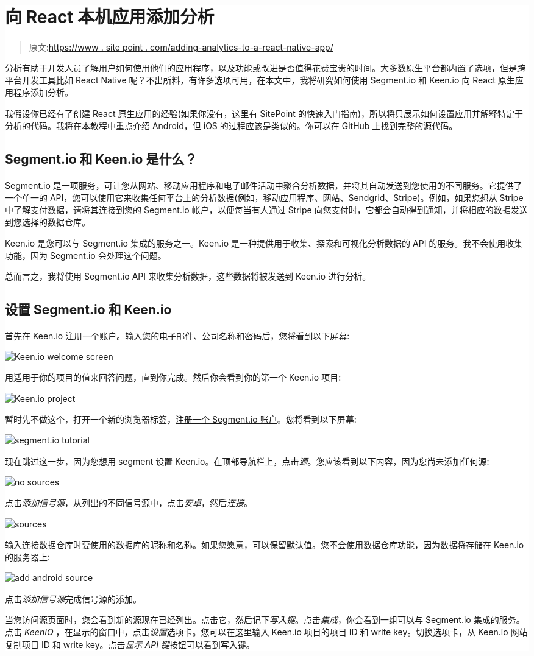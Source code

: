 # 向 React 本机应用添加分析

> 原文:[https://www . site point . com/adding-analytics-to-a-react-native-app/](https://www.sitepoint.com/adding-analytics-to-a-react-native-app/)

分析有助于开发人员了解用户如何使用他们的应用程序，以及功能或改进是否值得花费宝贵的时间。大多数原生平台都内置了选项，但是跨平台开发工具比如 React Native 呢？不出所料，有许多选项可用，在本文中，我将研究如何使用 Segment.io 和 Keen.io 向 React 原生应用程序添加分析。

我假设你已经有了创建 React 原生应用的经验(如果你没有，这里有 [SitePoint 的快速入门指南](https://www.sitepoint.com/quick-tip-installing-react-native/))，所以将只展示如何设置应用并解释特定于分析的代码。我将在本教程中重点介绍 Android，但 iOS 的过程应该是类似的。你可以在 [GitHub](https://github.com/sitepoint-editors/RN_KeenIO_Segment_Analytics) 上找到完整的源代码。

## Segment.io 和 Keen.io 是什么？

Segment.io 是一项服务，可让您从网站、移动应用程序和电子邮件活动中聚合分析数据，并将其自动发送到您使用的不同服务。它提供了一个单一的 API，您可以使用它来收集任何平台上的分析数据(例如，移动应用程序、网站、Sendgrid、Stripe)。例如，如果您想从 Stripe 中了解支付数据，请将其连接到您的 Segment.io 帐户，以便每当有人通过 Stripe 向您支付时，它都会自动得到通知，并将相应的数据发送到您选择的数据仓库。

Keen.io 是您可以与 Segment.io 集成的服务之一。Keen.io 是一种提供用于收集、探索和可视化分析数据的 API 的服务。我不会使用收集功能，因为 Segment.io 会处理这个问题。

总而言之，我将使用 Segment.io API 来收集分析数据，这些数据将被发送到 Keen.io 进行分析。

## 设置 Segment.io 和 Keen.io

首先[在 Keen.io](https://keen.io/signup) 注册一个账户。输入您的电子邮件、公司名称和密码后，您将看到以下屏幕:

![Keen.io welcome screen](../Images/8d9864d63de70c8f62f994f28c56e73f.png)

用适用于你的项目的值来回答问题，直到你完成。然后你会看到你的第一个 Keen.io 项目:

![Keen.io project](../Images/2fed15d73f1aa2f475e1caf52bc87487.png)

暂时先不做这个，打开一个新的浏览器标签，[注册一个 Segment.io 账户](https://segment.com/signup)。您将看到以下屏幕:

![segment.io tutorial](../Images/fda2f2f61ebaca2e5a501dded13791df.png)

现在跳过这一步，因为您想用 segment 设置 Keen.io。在顶部导航栏上，点击*源*。您应该看到以下内容，因为您尚未添加任何源:

![no sources](../Images/dc9d6d93c1f19318032e24c673f67b6f.png)

点击*添加信号源*，从列出的不同信号源中，点击*安卓*，然后*连接*。

![sources](../Images/fd6f36d3ca03492678ba59bd7de29223.png)

输入连接数据仓库时要使用的数据库的昵称和名称。如果您愿意，可以保留默认值。您不会使用数据仓库功能，因为数据将存储在 Keen.io 的服务器上:

![add android source](../Images/f28b38201c39d40f68a55c21edcfffc7.png)

点击*添加信号源*完成信号源的添加。

当您访问源页面时，您会看到新的源现在已经列出。点击它，然后记下*写入键*。点击*集成*，你会看到一组可以与 Segment.io 集成的服务。点击 *KeenIO* ，在显示的窗口中，点击*设置*选项卡。您可以在这里输入 Keen.io 项目的项目 ID 和 write key。切换选项卡，从 Keen.io 网站复制项目 ID 和 write key。点击*显示 API 键*按钮可以看到写入键。
